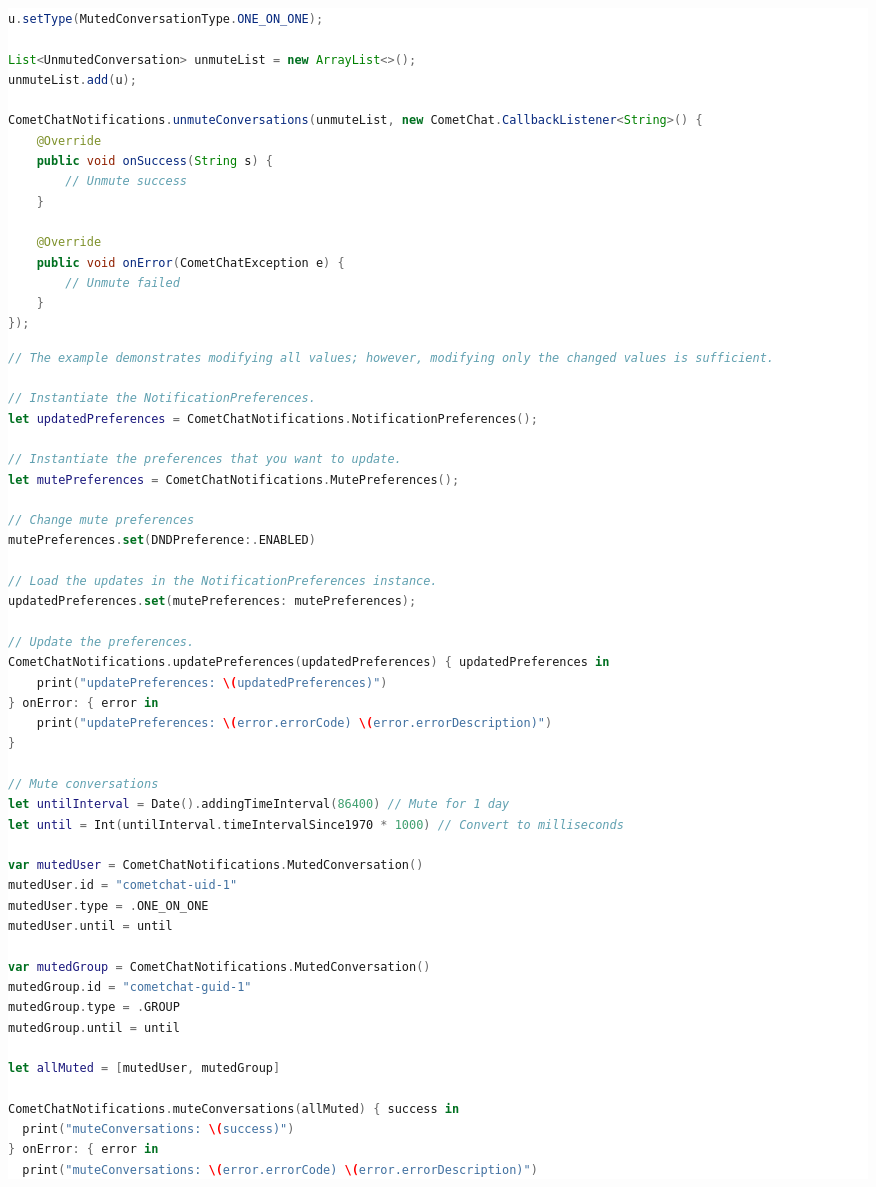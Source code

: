 ```java
u.setType(MutedConversationType.ONE_ON_ONE);

List<UnmutedConversation> unmuteList = new ArrayList<>();
unmuteList.add(u);

CometChatNotifications.unmuteConversations(unmuteList, new CometChat.CallbackListener<String>() {
    @Override
    public void onSuccess(String s) {
        // Unmute success
    }

    @Override
    public void onError(CometChatException e) {
        // Unmute failed
    }
});
```

</TabItem>
<TabItem value="Swift" label="iOS">

```swift
// The example demonstrates modifying all values; however, modifying only the changed values is sufficient.

// Instantiate the NotificationPreferences.
let updatedPreferences = CometChatNotifications.NotificationPreferences();

// Instantiate the preferences that you want to update.
let mutePreferences = CometChatNotifications.MutePreferences();

// Change mute preferences
mutePreferences.set(DNDPreference:.ENABLED)

// Load the updates in the NotificationPreferences instance.
updatedPreferences.set(mutePreferences: mutePreferences);

// Update the preferences.
CometChatNotifications.updatePreferences(updatedPreferences) { updatedPreferences in
    print("updatePreferences: \(updatedPreferences)")
} onError: { error in
    print("updatePreferences: \(error.errorCode) \(error.errorDescription)")
}

// Mute conversations
let untilInterval = Date().addingTimeInterval(86400) // Mute for 1 day
let until = Int(untilInterval.timeIntervalSince1970 * 1000) // Convert to milliseconds

var mutedUser = CometChatNotifications.MutedConversation()
mutedUser.id = "cometchat-uid-1"
mutedUser.type = .ONE_ON_ONE
mutedUser.until = until

var mutedGroup = CometChatNotifications.MutedConversation()
mutedGroup.id = "cometchat-guid-1"
mutedGroup.type = .GROUP
mutedGroup.until = until

let allMuted = [mutedUser, mutedGroup]

CometChatNotifications.muteConversations(allMuted) { success in
  print("muteConversations: \(success)")
} onError: { error in
  print("muteConversations: \(error.errorCode) \(error.errorDescription)")
```